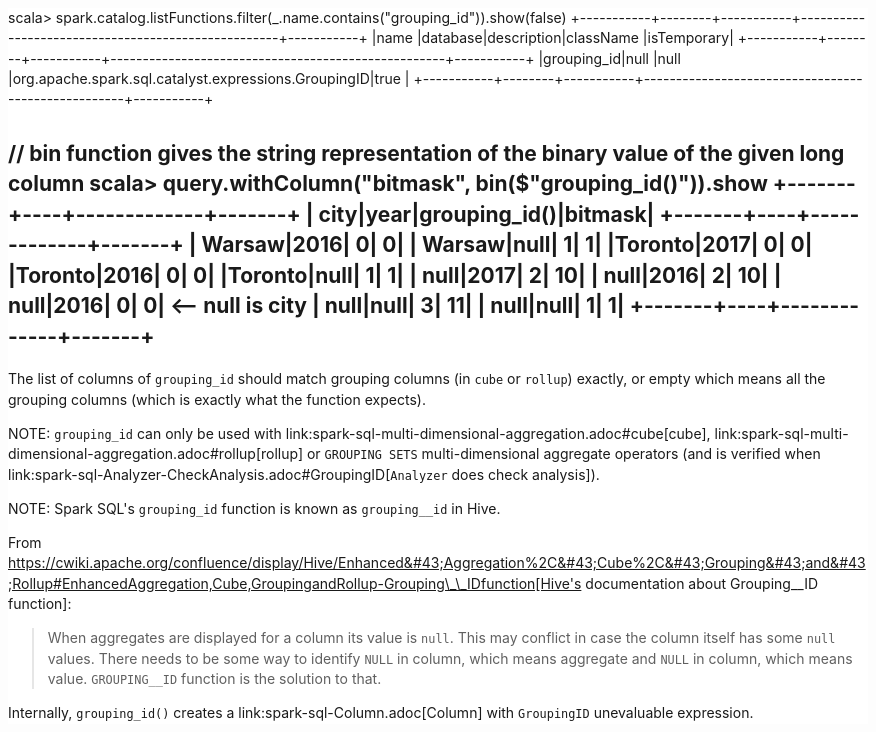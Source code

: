 scala> spark.catalog.listFunctions.filter(_.name.contains("grouping_id")).show(false)
+-----------+--------+-----------+----------------------------------------------------+-----------+
|name       |database|description|className                                           |isTemporary|
+-----------+--------+-----------+----------------------------------------------------+-----------+
|grouping_id|null    |null       |org.apache.spark.sql.catalyst.expressions.GroupingID|true       |
+-----------+--------+-----------+----------------------------------------------------+-----------+

// bin function gives the string representation of the binary value of the given long column
scala> query.withColumn("bitmask", bin($"grouping_id()")).show
+-------+----+-------------+-------+
|   city|year|grouping_id()|bitmask|
+-------+----+-------------+-------+
| Warsaw|2016|            0|      0|
| Warsaw|null|            1|      1|
|Toronto|2017|            0|      0|
|Toronto|2016|            0|      0|
|Toronto|null|            1|      1|
|   null|2017|            2|     10|
|   null|2016|            2|     10|
|   null|2016|            0|      0|  <-- null is city
|   null|null|            3|     11|
|   null|null|            1|      1|
+-------+----+-------------+-------+
----

The list of columns of `grouping_id` should match grouping columns (in `cube` or `rollup`) exactly, or empty which means all the grouping columns (which is exactly what the function expects).

NOTE: `grouping_id` can only be used with link:spark-sql-multi-dimensional-aggregation.adoc#cube[cube], link:spark-sql-multi-dimensional-aggregation.adoc#rollup[rollup] or `GROUPING SETS` multi-dimensional aggregate operators (and is verified when link:spark-sql-Analyzer-CheckAnalysis.adoc#GroupingID[`Analyzer` does check analysis]).

NOTE: Spark SQL's `grouping_id` function is known as `grouping__id` in Hive.

From https://cwiki.apache.org/confluence/display/Hive/Enhanced&#43;Aggregation%2C&#43;Cube%2C&#43;Grouping&#43;and&#43;Rollup#EnhancedAggregation,Cube,GroupingandRollup-Grouping\_\_IDfunction[Hive's documentation about Grouping__ID function]:

> When aggregates are displayed for a column its value is `null`. This may conflict in case the column itself has some `null` values. There needs to be some way to identify `NULL` in column, which means aggregate and `NULL` in column, which means value. `GROUPING__ID` function is the solution to that.

Internally, `grouping_id()` creates a link:spark-sql-Column.adoc[Column] with `GroupingID` unevaluable expression.
